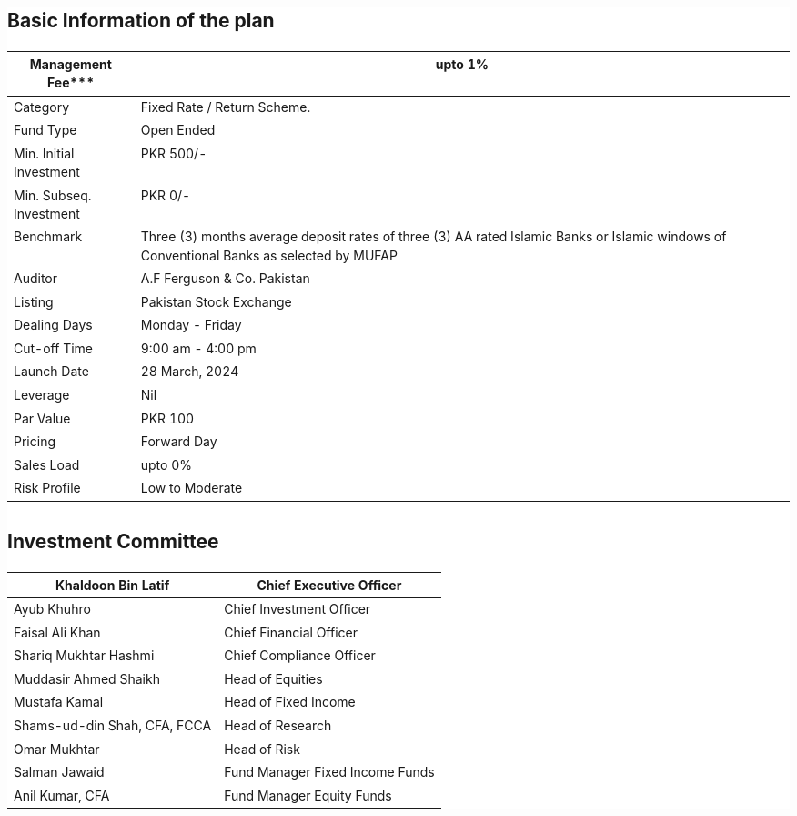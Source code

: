 ## Basic Information of the plan

| Management Fee\*\*\*    | upto 1%                                                                                                                                  |
| ----------------------- | ---------------------------------------------------------------------------------------------------------------------------------------- |
| Category                | Fixed Rate / Return Scheme.                                                                                                              |
| Fund Type               | Open Ended                                                                                                                               |
| Min. Initial Investment | PKR 500/-                                                                                                                                |
| Min. Subseq. Investment | PKR 0/-                                                                                                                                  |
| Benchmark               | Three (3) months average deposit rates of three (3) AA rated Islamic Banks or Islamic windows of Conventional Banks as selected by MUFAP |
| Auditor                 | A.F Ferguson & Co. Pakistan                                                                                                              |
| Listing                 | Pakistan Stock Exchange                                                                                                                  |
| Dealing Days            | Monday - Friday                                                                                                                          |
| Cut-off Time            | 9:00 am - 4:00 pm                                                                                                                        |
| Launch Date             | 28 March, 2024                                                                                                                           |
| Leverage                | Nil                                                                                                                                      |
| Par Value               | PKR 100                                                                                                                                  |
| Pricing                 | Forward Day                                                                                                                              |
| Sales Load              | upto 0%                                                                                                                                  |
| Risk Profile            | Low to Moderate                                                                                                                          |

## Investment Committee

| Khaldoon Bin Latif           | Chief Executive Officer         |
| ---------------------------- | ------------------------------- |
| Ayub Khuhro                  | Chief Investment Officer        |
| Faisal Ali Khan              | Chief Financial Officer         |
| Shariq Mukhtar Hashmi        | Chief Compliance Officer        |
| Muddasir Ahmed Shaikh        | Head of Equities                |
| Mustafa Kamal                | Head of Fixed Income            |
| Shams-ud-din Shah, CFA, FCCA | Head of Research                |
| Omar Mukhtar                 | Head of Risk                    |
| Salman Jawaid                | Fund Manager Fixed Income Funds |
| Anil Kumar, CFA              | Fund Manager Equity Funds       |
